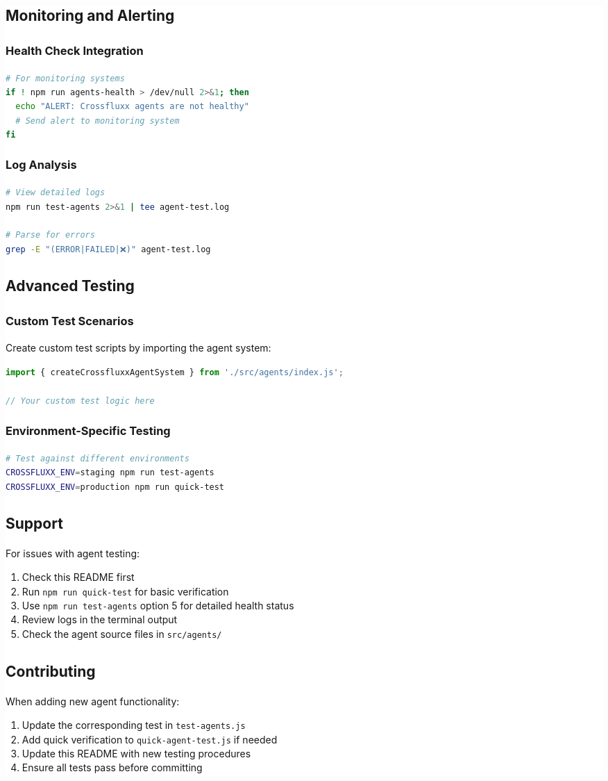 ## Monitoring and Alerting

### Health Check Integration
```bash
# For monitoring systems
if ! npm run agents-health > /dev/null 2>&1; then
  echo "ALERT: Crossfluxx agents are not healthy"
  # Send alert to monitoring system
fi
```

### Log Analysis
```bash
# View detailed logs
npm run test-agents 2>&1 | tee agent-test.log

# Parse for errors
grep -E "(ERROR|FAILED|❌)" agent-test.log
```

## Advanced Testing

### Custom Test Scenarios
Create custom test scripts by importing the agent system:
```javascript
import { createCrossfluxxAgentSystem } from './src/agents/index.js';

// Your custom test logic here
```

### Environment-Specific Testing
```bash
# Test against different environments
CROSSFLUXX_ENV=staging npm run test-agents
CROSSFLUXX_ENV=production npm run quick-test
```

## Support

For issues with agent testing:
1. Check this README first
2. Run `npm run quick-test` for basic verification
3. Use `npm run test-agents` option 5 for detailed health status
4. Review logs in the terminal output
5. Check the agent source files in `src/agents/`

## Contributing

When adding new agent functionality:
1. Update the corresponding test in `test-agents.js`
2. Add quick verification to `quick-agent-test.js` if needed
3. Update this README with new testing procedures
4. Ensure all tests pass before committing 